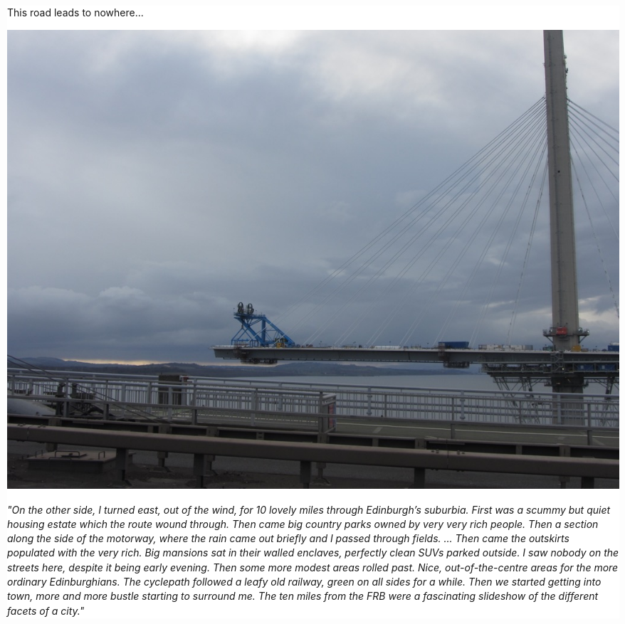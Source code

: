 This road leads to nowhere...

![](/images/IMG_7608.JPG)

*"On the other side, I turned east, out of the wind, for 10 lovely miles through Edinburgh’s suburbia. First was a scummy but quiet housing estate which the route wound through. Then came big country parks owned by very very rich people. Then a section along the side of the motorway, where the rain came out briefly and I passed through fields. ... Then came the outskirts populated with the very rich. Big mansions sat in their walled enclaves, perfectly clean SUVs parked outside. I saw nobody on the streets here, despite it being early evening. Then some more modest areas rolled past. Nice, out-of-the-centre areas for the more ordinary Edinburghians. The cyclepath followed a leafy old railway, green on all sides for a while. Then we started getting into town, more and more bustle starting to surround me. The ten miles from the FRB were a fascinating slideshow of the different facets of a city."*
